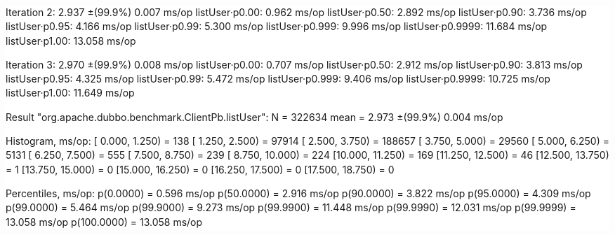 Iteration   2: 2.937 ±(99.9%) 0.007 ms/op
                 listUser·p0.00:   0.962 ms/op
                 listUser·p0.50:   2.892 ms/op
                 listUser·p0.90:   3.736 ms/op
                 listUser·p0.95:   4.166 ms/op
                 listUser·p0.99:   5.300 ms/op
                 listUser·p0.999:  9.996 ms/op
                 listUser·p0.9999: 11.684 ms/op
                 listUser·p1.00:   13.058 ms/op

Iteration   3: 2.970 ±(99.9%) 0.008 ms/op
                 listUser·p0.00:   0.707 ms/op
                 listUser·p0.50:   2.912 ms/op
                 listUser·p0.90:   3.813 ms/op
                 listUser·p0.95:   4.325 ms/op
                 listUser·p0.99:   5.472 ms/op
                 listUser·p0.999:  9.406 ms/op
                 listUser·p0.9999: 10.725 ms/op
                 listUser·p1.00:   11.649 ms/op



Result "org.apache.dubbo.benchmark.ClientPb.listUser":
  N = 322634
  mean =      2.973 ±(99.9%) 0.004 ms/op

  Histogram, ms/op:
    [ 0.000,  1.250) = 138 
    [ 1.250,  2.500) = 97914 
    [ 2.500,  3.750) = 188657 
    [ 3.750,  5.000) = 29560 
    [ 5.000,  6.250) = 5131 
    [ 6.250,  7.500) = 555 
    [ 7.500,  8.750) = 239 
    [ 8.750, 10.000) = 224 
    [10.000, 11.250) = 169 
    [11.250, 12.500) = 46 
    [12.500, 13.750) = 1 
    [13.750, 15.000) = 0 
    [15.000, 16.250) = 0 
    [16.250, 17.500) = 0 
    [17.500, 18.750) = 0 

  Percentiles, ms/op:
      p(0.0000) =      0.596 ms/op
     p(50.0000) =      2.916 ms/op
     p(90.0000) =      3.822 ms/op
     p(95.0000) =      4.309 ms/op
     p(99.0000) =      5.464 ms/op
     p(99.9000) =      9.273 ms/op
     p(99.9900) =     11.448 ms/op
     p(99.9990) =     12.031 ms/op
     p(99.9999) =     13.058 ms/op
    p(100.0000) =     13.058 ms/op
